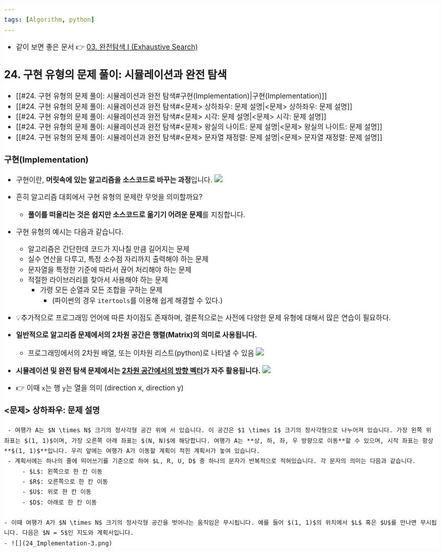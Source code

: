 ```yaml
---
tags: [Algorithm, python]
---
```


- 같이 보면 좋은 문서 👉 [03. 완전탐색  I (Exhaustive Search)](../KDT/Algorithm/03.%20완전탐색%20%20I%20(Exhaustive%20Search).md)

## 24. 구현 유형의 문제 풀이: 시뮬레이션과 완전 탐색 
- [[#24. 구현 유형의 문제 풀이: 시뮬레이션과 완전 탐색#구현(Implementation)|구현(Implementation)]]
- [[#24. 구현 유형의 문제 풀이: 시뮬레이션과 완전 탐색#<문제> 상하좌우: 문제 설명|<문제> 상하좌우: 문제 설명]]
- [[#24. 구현 유형의 문제 풀이: 시뮬레이션과 완전 탐색#<문제> 시각: 문제 설명|<문제> 시각: 문제 설명]]
- [[#24. 구현 유형의 문제 풀이: 시뮬레이션과 완전 탐색#<문제> 왕실의 나이트: 문제 설명|<문제> 왕실의 나이트: 문제 설명]]
- [[#24. 구현 유형의 문제 풀이: 시뮬레이션과 완전 탐색#<문제> 문자열 재정렬: 문제 설명|<문제> 문자열 재정렬: 문제 설명]]


### 구현(Implementation)
- 구현이란, **머릿속에 있는 알고리즘을 소스코드로 바꾸는 과정**입니다. 
![](24_Implementation.png)

- 흔히 알고리즘 대회에서 구현 유형의 문제란 무엇을 의미할까요?
	- **풀이를 떠올리는 것은 쉽지만 소스코드로 옮기기 어려운 문제**를 지칭합니다. 
- 구현 유형의 예시는 다음과 같습니다. 
	- 알고리즘은 간단한데 코드가 지나칠 만큼 길어지는 문제
	- 실수 연산을 다루고, 특정 소수점 자리까지 출력해야 하는 문제
	- 문자열을 특정한 기준에 따라서 끊어 처리해야 하는 문제 
	- 적절한 라이브러리를 찾아서 사용해야 하는 문제 
		- 가령 모든 순열과 모든 조합을 구하는 문제 
			- (파이썬의 경우 `itertools`를 이용해 쉽게 해결할 수 있다.)
- 💡추가적으로 프로그래밍 언어에 따른 차이점도 존재하며, 결론적으로는 사전에 다양한 문제 유형에 대해서 많은 연습이 필요하다.

- **일반적으로 알고리즘 문제에서의 2차원 공간은 행렬(Matrix)의 의미로 사용됩니다.**
	- 프로그래밍에서의 2차원 배열, 또는 이차원 리스트(python)로 나타낼 수 있음
![](24_Implementation-1.png)


- **시뮬레이션 및 완전 탐색 문제에서는 <u>2차원 공간에서의 방향 벡터</u>가 자주 활용됩니다.**
![](24_Implementation-2.png)
- 👉 이때 `x`는 행 `y`는 열을 의미 (direction x, direction y)

### <문제> 상하좌우: 문제 설명
```ad-question
 - 여행가 A는 $N \times N$ 크기의 정사각형 공간 위에 서 있습니다. 이 공간은 $1 \times 1$ 크기의 정사각형으로 나누어져 있습니다. 가장 왼쪽 위 좌표는 $(1, 1)$이며, 가장 오른쪽 아래 좌표는 $(N, N)$에 해당합니다. 여행가 A는 **상, 하, 좌, 우 방향으로 이동**할 수 있으며, 시작 좌표는 항상 **$(1, 1)$**입니다. 우리 앞에는 여행가 A가 이동할 계획이 적힌 계획서가 놓여 있습니다.  
 - 계획서에는 하나의 줄에 띄어쓰기를 기준으로 하여 $L, R, U, D$ 중 하나의 문자가 반복적으로 적혀있습니다. 각 문자의 의미는 다음과 같습니다. 
	 - $L$: 왼쪽으로 한 칸 이동
	 - $R$: 오른쪽으로 한 칸 이동
	 - $U$: 위로 한 칸 이동
	 - $D$: 아래로 한 칸 이동

- 이때 여행가 A가 $N \times N$ 크기의 정사각형 공간을 벗어나는 움직임은 무시됩니다. 예를 들어 $(1, 1)$의 위치에서 $L$ 혹은 $U$를 만나면 무시됩니다. 다음은 $N = 5$인 지도와 계획서입니다.  
- ![](24_Implementation-3.png)
```
